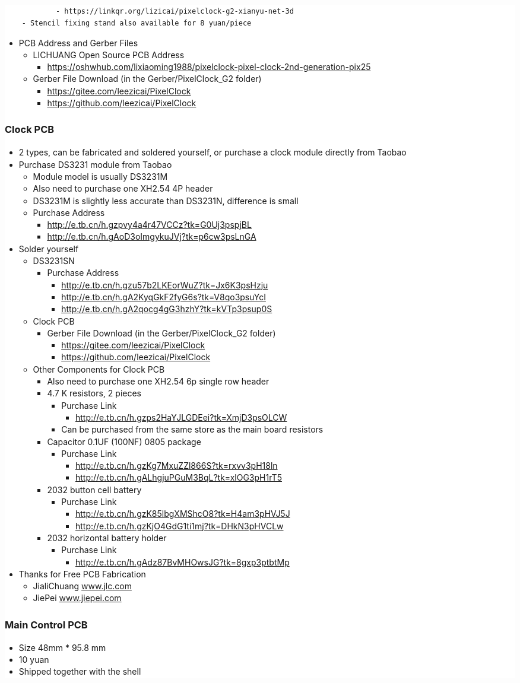 				- https://linkqr.org/lizicai/pixelclock-g2-xianyu-net-3d
		- Stencil fixing stand also available for 8 yuan/piece
- PCB Address and Gerber Files
	- LICHUANG Open Source PCB Address
		- https://oshwhub.com/lixiaoming1988/pixelclock-pixel-clock-2nd-generation-pix25
	- Gerber File Download (in the Gerber/PixelClock_G2 folder)
		- https://gitee.com/leezicai/PixelClock
		- https://github.com/leezicai/PixelClock

### Clock PCB
- 2 types, can be fabricated and soldered yourself, or purchase a clock module directly from Taobao
- Purchase DS3231 module from Taobao
	- Module model is usually DS3231M
	- Also need to purchase one XH2.54 4P header
	- DS3231M is slightly less accurate than DS3231N, difference is small
	- Purchase Address
		- http://e.tb.cn/h.gzpvy4a4r47VCCz?tk=G0Uj3pspjBL
		- http://e.tb.cn/h.gAoD3oImgykuJVj?tk=p6cw3psLnGA
- Solder yourself
	- DS3231SN
		- Purchase Address
			- http://e.tb.cn/h.gzu57b2LKEorWuZ?tk=Jx6K3psHzju
			- http://e.tb.cn/h.gA2KyqGkF2fyG6s?tk=V8qo3psuYcI
			- http://e.tb.cn/h.gA2qocg4gG3hzhY?tk=kVTp3psup0S
	- Clock PCB
		- Gerber File Download (in the Gerber/PixelClock_G2 folder)
			- https://gitee.com/leezicai/PixelClock
			- https://github.com/leezicai/PixelClock
	- Other Components for Clock PCB
		- Also need to purchase one XH2.54 6p single row header
		- 4.7 K resistors, 2 pieces
			- Purchase Link
				- http://e.tb.cn/h.gzps2HaYJLGDEei?tk=XmjD3psOLCW
			- Can be purchased from the same store as the main board resistors
		- Capacitor 0.1UF (100NF) 0805 package
			- Purchase Link
				- http://e.tb.cn/h.gzKg7MxuZZl866S?tk=rxvv3pH18ln
				- http://e.tb.cn/h.gALhgjuPGuM3BqL?tk=xlOG3pH1rT5
		- 2032 button cell battery
			- Purchase Link
				- http://e.tb.cn/h.gzK85lbgXMShcO8?tk=H4am3pHVJ5J
				- http://e.tb.cn/h.gzKjO4GdG1ti1mj?tk=DHkN3pHVCLw
		- 2032 horizontal battery holder
			- Purchase Link
				- http://e.tb.cn/h.gAdz87BvMHOwsJG?tk=8gxp3ptbtMp
- Thanks for Free PCB Fabrication
	- JialiChuang www.jlc.com
	- JiePei www.jiepei.com

### Main Control PCB
- Size 48mm * 95.8 mm
- 10 yuan
- Shipped together with the shell
